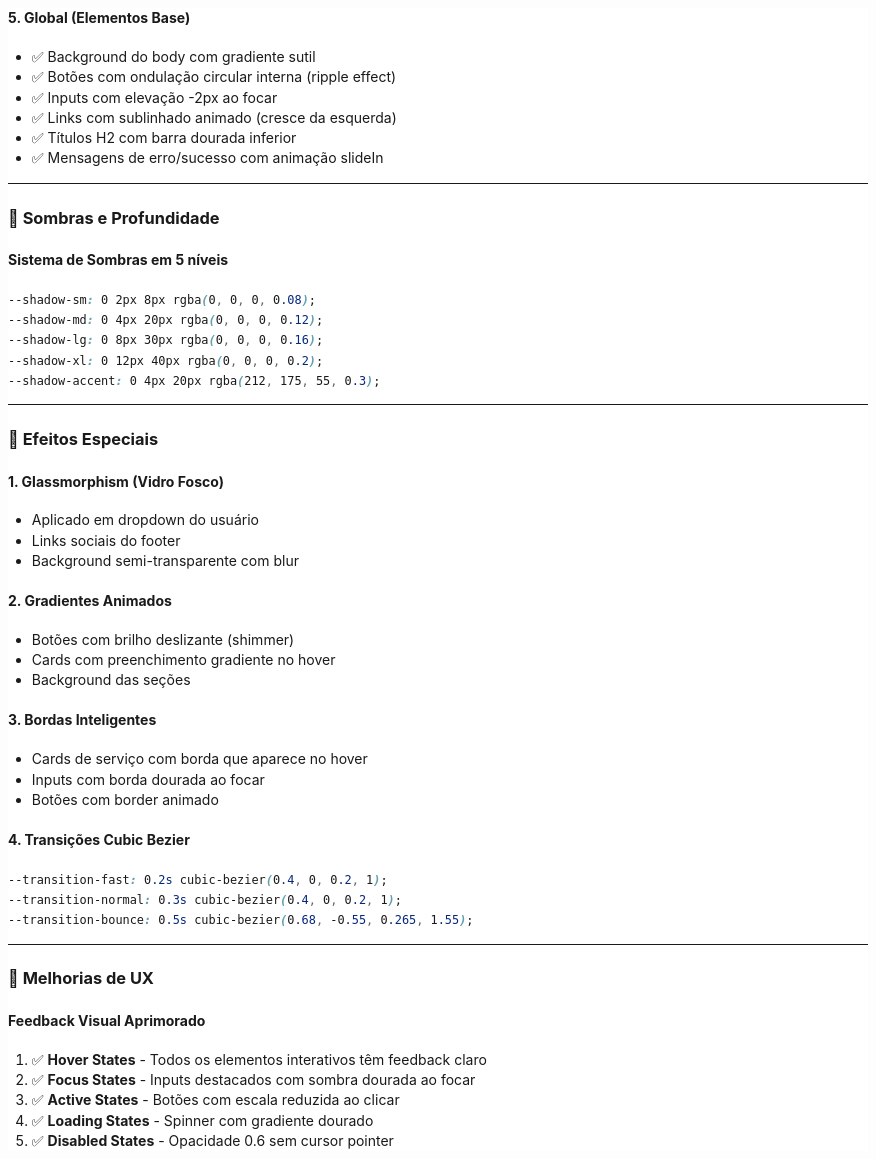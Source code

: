 #### **5. Global (Elementos Base)**
- ✅ Background do body com gradiente sutil
- ✅ Botões com ondulação circular interna (ripple effect)
- ✅ Inputs com elevação -2px ao focar
- ✅ Links com sublinhado animado (cresce da esquerda)
- ✅ Títulos H2 com barra dourada inferior
- ✅ Mensagens de erro/sucesso com animação slideIn

---

### 📐 **Sombras e Profundidade**

#### Sistema de Sombras em 5 níveis
```css
--shadow-sm: 0 2px 8px rgba(0, 0, 0, 0.08);
--shadow-md: 0 4px 20px rgba(0, 0, 0, 0.12);
--shadow-lg: 0 8px 30px rgba(0, 0, 0, 0.16);
--shadow-xl: 0 12px 40px rgba(0, 0, 0, 0.2);
--shadow-accent: 0 4px 20px rgba(212, 175, 55, 0.3);
```

---

### 🎪 **Efeitos Especiais**

#### 1. **Glassmorphism** (Vidro Fosco)
- Aplicado em dropdown do usuário
- Links sociais do footer
- Background semi-transparente com blur

#### 2. **Gradientes Animados**
- Botões com brilho deslizante (shimmer)
- Cards com preenchimento gradiente no hover
- Background das seções

#### 3. **Bordas Inteligentes**
- Cards de serviço com borda que aparece no hover
- Inputs com borda dourada ao focar
- Botões com border animado

#### 4. **Transições Cubic Bezier**
```css
--transition-fast: 0.2s cubic-bezier(0.4, 0, 0.2, 1);
--transition-normal: 0.3s cubic-bezier(0.4, 0, 0.2, 1);
--transition-bounce: 0.5s cubic-bezier(0.68, -0.55, 0.265, 1.55);
```

---

### 🎯 **Melhorias de UX**

#### Feedback Visual Aprimorado
1. ✅ **Hover States** - Todos os elementos interativos têm feedback claro
2. ✅ **Focus States** - Inputs destacados com sombra dourada ao focar
3. ✅ **Active States** - Botões com escala reduzida ao clicar
4. ✅ **Loading States** - Spinner com gradiente dourado
5. ✅ **Disabled States** - Opacidade 0.6 sem cursor pointer
